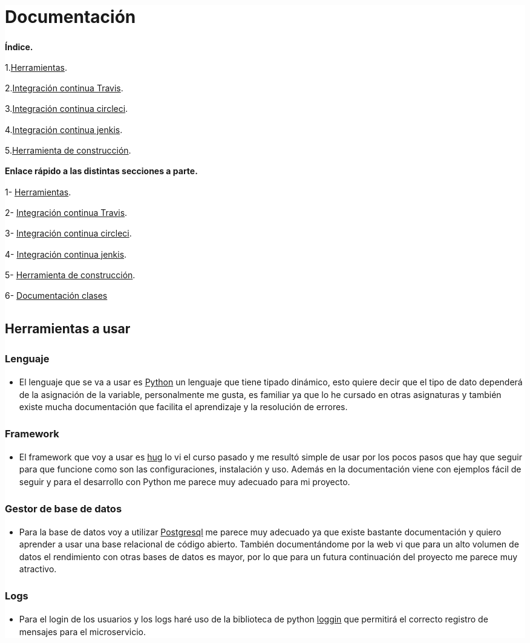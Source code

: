 # Documentación

**Índice.**

1.[Herramientas](#herramientas-a-usar).

2.[Integración continua Travis](#integraci%c3%b3n-continua).

3.[Integración continua circleci](#integraci%c3%b3n-continua-opcional).

4.[Integración continua jenkis](#integraci%c3%b3n-continua-local).

5.[Herramienta de construcción](#herramienta-de-construcci%c3%b3n).

**Enlace rápido a las distintas secciones a parte.**

1-  [Herramientas](/doc/herramientas.md).

2- [Integración continua Travis](/doc/travis.md).

3- [Integración continua circleci](/doc/circleci.md).

4- [Integración continua jenkis](/doc/jenkins.md).

5- [Herramienta de construcción](/doc/herramienta_construcción.md).

6- [Documentación clases](/doc/doc_clases.md)

## Herramientas a usar


### Lenguaje

- El lenguaje que se va a usar es [Python](https://www.python.org/) un lenguaje que tiene tipado dinámico, esto quiere decir que el tipo de dato dependerá de la asignación de la variable, personalmente me gusta, es familiar ya que lo he cursado en otras asignaturas y también existe mucha documentación que facilita el aprendizaje y la resolución de errores.
  
### Framework
- El framework que voy a usar es [hug](http://www.hug.rest/) lo vi el curso pasado y me resultó simple de usar por los pocos pasos que hay que seguir para que funcione como son las configuraciones, instalación y uso. Además en la documentación viene con ejemplos fácil de seguir y para el desarrollo con Python me parece muy adecuado para mi proyecto.
  
### Gestor de base de datos
- Para la base de datos voy a utilizar [Postgresql](https://www.postgresql.org/) me parece muy adecuado ya que existe bastante documentación y quiero aprender a usar una base relacional de código abierto. También documentándome por la web vi que para un alto volumen de datos el rendimiento con otras bases de datos es mayor, por lo que para un futura continuación del proyecto me parece muy atractivo.  

### Logs
- Para el login de los usuarios y los logs haré uso de la biblioteca de python [loggin](https://docs.python.org/3/library/logging.html) que permitirá el correcto registro de mensajes para el microservicio.
  